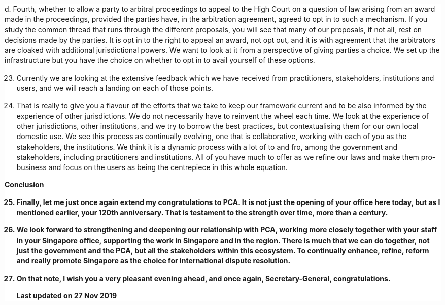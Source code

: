 d.	Fourth, whether to allow a party to arbitral proceedings to appeal to the High Court on a question of law arising from an award made in the proceedings, provided the parties have, in the arbitration agreement, agreed to opt in to such a mechanism. If you study the common thread that runs through the different proposals, you will see that many of our proposals, if not all, rest on decisions made by the parties. It is opt in to the right to appeal an award, not opt out, and it is with agreement that the arbitrators are cloaked with additional jurisdictional powers. We want to look at it from a perspective of giving parties a choice. We set up the infrastructure but you have the choice on whether to opt in to avail yourself of these options. 
</ol>
</ol>
</ol>
<ol start="23">
<li>Currently we are looking at the extensive feedback which we have received from practitioners, stakeholders, institutions and users, and we will reach a landing on each of those points.</li>
</ol>
</ol>
<ol start="24">
<li>That is really to give you a flavour of the efforts that we take to keep our framework current and to be also informed by the experience of other jurisdictions. We do not necessarily have to reinvent the wheel each time. We look at the experience of other jurisdictions, other institutions, and we try to borrow the best practices, but contextualising them for our own local domestic use. We see this process as continually evolving, one that is collaborative, working with each of you as the stakeholders, the institutions. We think it is a dynamic process with a lot of to and fro, among the government and stakeholders, including practitioners and institutions. All of you have much to offer as we refine our laws and make them pro-business and focus on the users as being the centrepiece in this whole equation.</li>
</ol>
</ol>

<b>Conclusion<b>
</ol>
<ol start="25">
<li>Finally, let me just once again extend my congratulations to PCA. It is not just the opening of your office here today, but as I mentioned earlier, your 120th anniversary. That is testament to the strength over time, more than a century.</li>
</ol>
<ol start="26">
<li>We look forward to strengthening and deepening our relationship with PCA, working more closely together with your staff in your Singapore office, supporting the work in Singapore and in the region. There is much that we can do together, not just the government and the PCA, but all the stakeholders within this ecosystem. To continually enhance, refine, reform and really promote Singapore as the choice for international dispute resolution.</li>
</ol>
<ol start="27">
<li>On that note, I wish you a very pleasant evening ahead, and once again, Secretary-General, congratulations.</li> 

<p class="right-side-updated">Last updated on 27 Nov 2019</p> 
